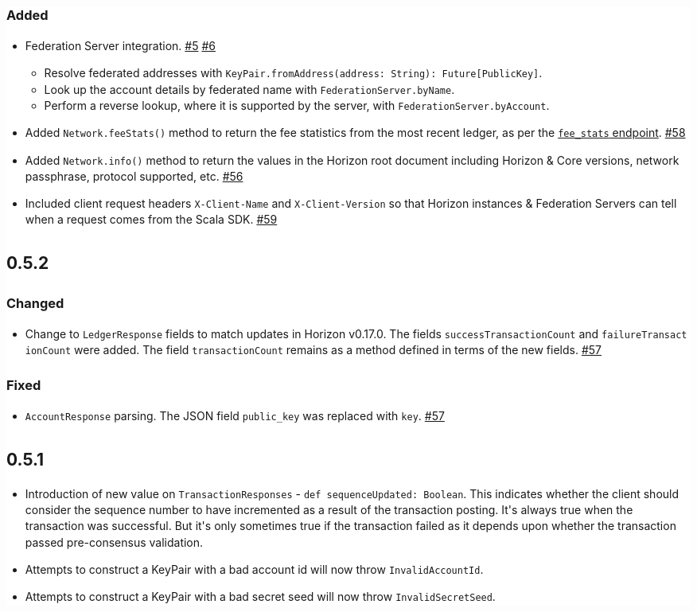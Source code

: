 ### Added

- Federation Server integration. [#5](https://github.com/Synesso/scala-stellar-sdk/issues/5) [#6](https://github.com/Synesso/scala-stellar-sdk/issues/6) 
    - Resolve federated addresses with `KeyPair.fromAddress(address: String): Future[PublicKey]`.
    - Look up the account details by federated name with `FederationServer.byName`.
    - Perform a reverse lookup, where it is supported by the server, with `FederationServer.byAccount`.

- Added `Network.feeStats()` method to return the fee statistics from the most recent ledger, as per the [`fee_stats`
    endpoint](https://www.stellar.org/developers/horizon/reference/endpoints/fee-stats.html).
    [#58](https://github.com/Synesso/scala-stellar-sdk/issues/58)

- Added `Network.info()` method to return the values in the Horizon root document including Horizon & Core versions,
    network passphrase, protocol supported, etc. [#56](https://github.com/Synesso/scala-stellar-sdk/issues/56)

- Included client request headers `X-Client-Name` and `X-Client-Version` so that Horizon instances & Federation Servers
    can tell when a request comes from the Scala SDK. [#59](https://github.com/Synesso/scala-stellar-sdk/issues/59)


## 0.5.2

### Changed

- Change to `LedgerResponse` fields to match updates in Horizon v0.17.0. The fields `successTransactionCount` and
    `failureTransactionCount` were added. The field `transactionCount` remains as a method defined in terms
    of the new fields. [#57](https://github.com/Synesso/scala-stellar-sdk/issues/57)

### Fixed

- `AccountResponse` parsing. The JSON field `public_key` was replaced with `key`. [#57](https://github.com/Synesso/scala-stellar-sdk/issues/57)


## 0.5.1

* Introduction of new value on `TransactionResponses`  - `def sequenceUpdated: Boolean`. This indicates whether the client
    should consider the sequence number to have incremented as a result of the transaction posting. It's always
    true when the transaction was successful. But it's only sometimes true if the transaction failed as it depends upon
    whether the transaction passed pre-consensus validation.

* Attempts to construct a KeyPair with a bad account id will now throw `InvalidAccountId`.

* Attempts to construct a KeyPair with a bad secret seed will now throw `InvalidSecretSeed`.
